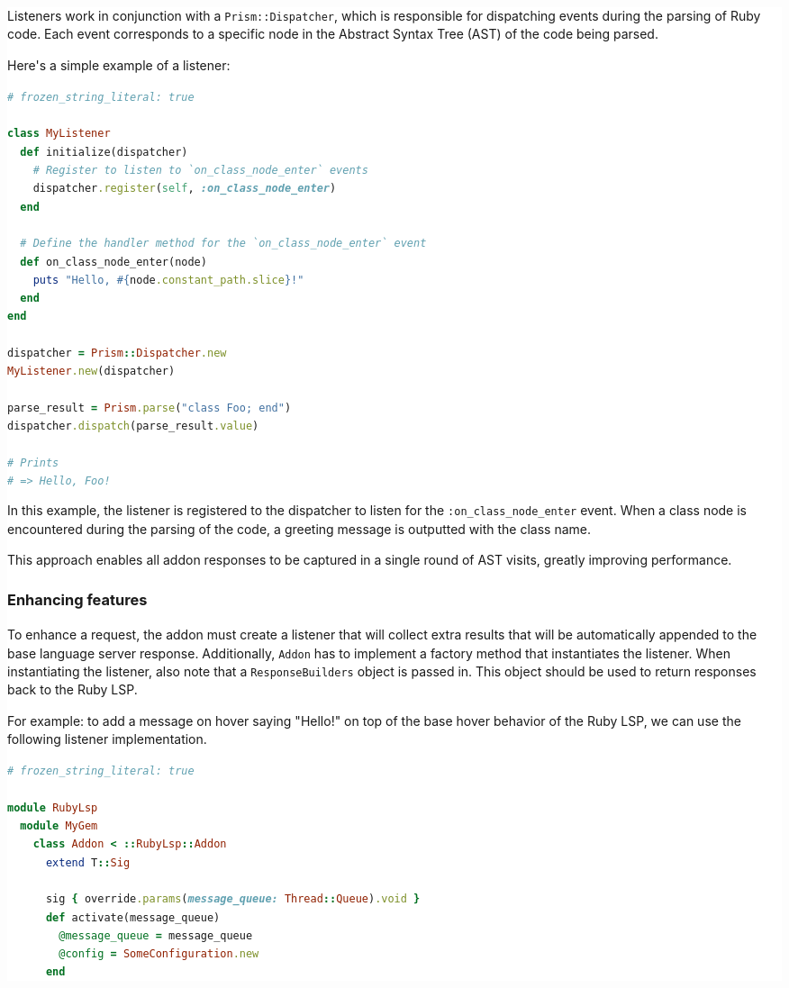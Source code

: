 Listeners work in conjunction with a `Prism::Dispatcher`, which is responsible for dispatching events during the parsing of Ruby code. Each event corresponds to a specific node in the Abstract Syntax Tree (AST) of the code being parsed.

Here's a simple example of a listener:

```ruby
# frozen_string_literal: true

class MyListener
  def initialize(dispatcher)
    # Register to listen to `on_class_node_enter` events
    dispatcher.register(self, :on_class_node_enter)
  end

  # Define the handler method for the `on_class_node_enter` event
  def on_class_node_enter(node)
    puts "Hello, #{node.constant_path.slice}!"
  end
end

dispatcher = Prism::Dispatcher.new
MyListener.new(dispatcher)

parse_result = Prism.parse("class Foo; end")
dispatcher.dispatch(parse_result.value)

# Prints
# => Hello, Foo!

```

In this example, the listener is registered to the dispatcher to listen for the `:on_class_node_enter` event. When a class node is encountered during the parsing of the code, a greeting message is outputted with the class name.

This approach enables all addon responses to be captured in a single round of AST visits, greatly improving performance.


### Enhancing features

To enhance a request, the addon must create a listener that will collect extra results that will be automatically appended to the
base language server response. Additionally, `Addon` has to implement a factory method that instantiates the listener. When instantiating the
listener, also note that a `ResponseBuilders` object is passed in. This object should be used to return responses back to the Ruby LSP.

For example: to add a message on hover saying "Hello!" on top of the base hover behavior of the Ruby LSP, we can use the
following listener implementation.

```ruby
# frozen_string_literal: true

module RubyLsp
  module MyGem
    class Addon < ::RubyLsp::Addon
      extend T::Sig

      sig { override.params(message_queue: Thread::Queue).void }
      def activate(message_queue)
        @message_queue = message_queue
        @config = SomeConfiguration.new
      end

```